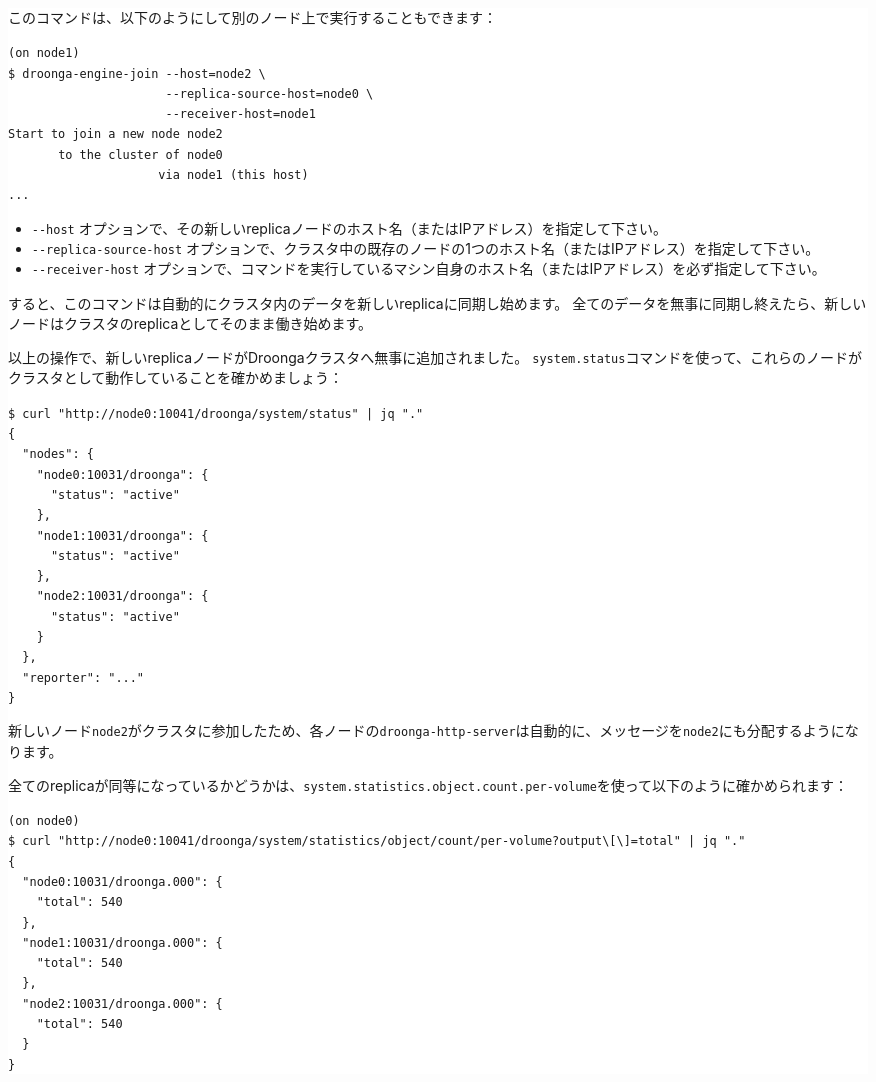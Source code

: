 このコマンドは、以下のようにして別のノード上で実行することもできます：

~~~
(on node1)
$ droonga-engine-join --host=node2 \
                      --replica-source-host=node0 \
                      --receiver-host=node1
Start to join a new node node2
       to the cluster of node0
                     via node1 (this host)
...
~~~

 * `--host` オプションで、その新しいreplicaノードのホスト名（またはIPアドレス）を指定して下さい。
 * `--replica-source-host` オプションで、クラスタ中の既存のノードの1つのホスト名（またはIPアドレス）を指定して下さい。
 * `--receiver-host` オプションで、コマンドを実行しているマシン自身のホスト名（またはIPアドレス）を必ず指定して下さい。

すると、このコマンドは自動的にクラスタ内のデータを新しいreplicaに同期し始めます。
全てのデータを無事に同期し終えたら、新しいノードはクラスタのreplicaとしてそのまま働き始めます。

以上の操作で、新しいreplicaノードがDroongaクラスタへ無事に追加されました。
`system.status`コマンドを使って、これらのノードがクラスタとして動作していることを確かめましょう：

~~~
$ curl "http://node0:10041/droonga/system/status" | jq "."
{
  "nodes": {
    "node0:10031/droonga": {
      "status": "active"
    },
    "node1:10031/droonga": {
      "status": "active"
    },
    "node2:10031/droonga": {
      "status": "active"
    }
  },
  "reporter": "..."
}
~~~

新しいノード`node2`がクラスタに参加したため、各ノードの`droonga-http-server`は自動的に、メッセージを`node2`にも分配するようになります。

全てのreplicaが同等になっているかどうかは、`system.statistics.object.count.per-volume`を使って以下のように確かめられます：

~~~
(on node0)
$ curl "http://node0:10041/droonga/system/statistics/object/count/per-volume?output\[\]=total" | jq "."
{
  "node0:10031/droonga.000": {
    "total": 540
  },
  "node1:10031/droonga.000": {
    "total": 540
  },
  "node2:10031/droonga.000": {
    "total": 540
  }
}
~~~


  [Ubuntu]: http://www.ubuntu.com/
  [Droonga]: https://droonga.org/
  [Groonga]: http://groonga.org/
  [drndump-command]: /reference/command-line-tools/drndump/
  [droonga-add-command]: /reference/command-line-tools/droonga-add/
  [droonga-engine-join-command]: /reference/command-line-tools/droonga-engine-join/
  [droonga-engine-unjoin-command]: /reference/command-line-tools/droonga-engine-unjoin/